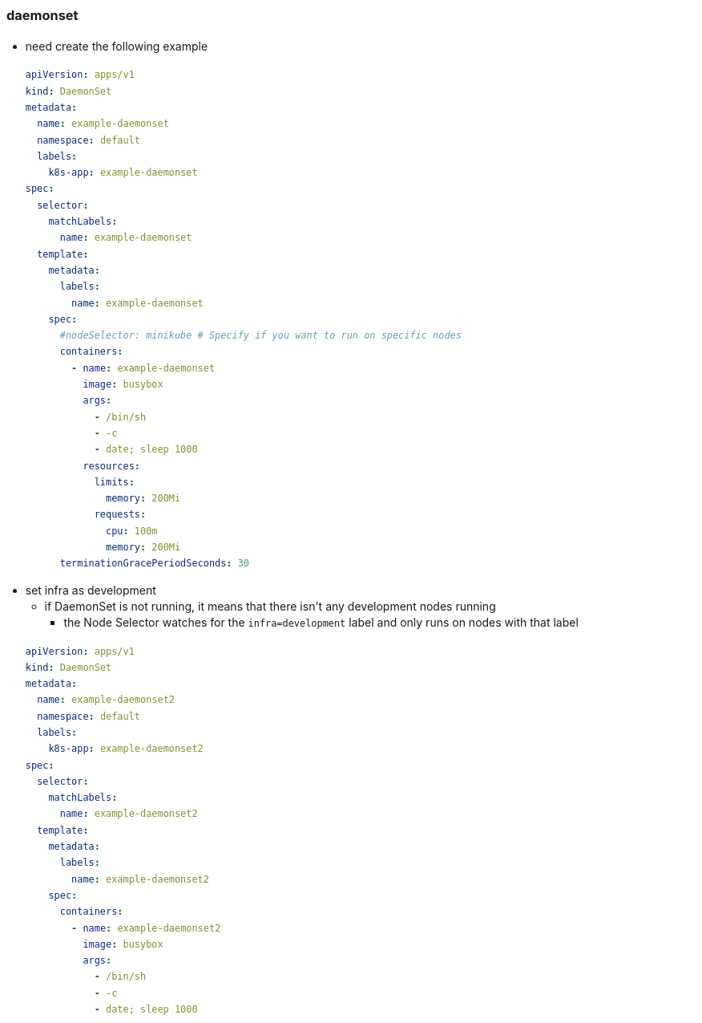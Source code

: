 ### daemonset

- need create the following example
  ```yaml
  apiVersion: apps/v1
  kind: DaemonSet
  metadata:
    name: example-daemonset
    namespace: default
    labels:
      k8s-app: example-daemonset
  spec:
    selector:
      matchLabels:
        name: example-daemonset
    template:
      metadata:
        labels:
          name: example-daemonset
      spec:
        #nodeSelector: minikube # Specify if you want to run on specific nodes
        containers:
          - name: example-daemonset
            image: busybox
            args:
              - /bin/sh
              - -c
              - date; sleep 1000
            resources:
              limits:
                memory: 200Mi
              requests:
                cpu: 100m
                memory: 200Mi
        terminationGracePeriodSeconds: 30
  ```
- set infra as development
  - if DaemonSet is not running, it means that there isn't any development nodes running
    - the Node Selector watches for the `infra=development` label and only runs on nodes with that label
  ```yaml
  apiVersion: apps/v1
  kind: DaemonSet
  metadata:
    name: example-daemonset2
    namespace: default
    labels:
      k8s-app: example-daemonset2
  spec:
    selector:
      matchLabels:
        name: example-daemonset2
    template:
      metadata:
        labels:
          name: example-daemonset2
      spec:
        containers:
          - name: example-daemonset2
            image: busybox
            args:
              - /bin/sh
              - -c
              - date; sleep 1000
  ```